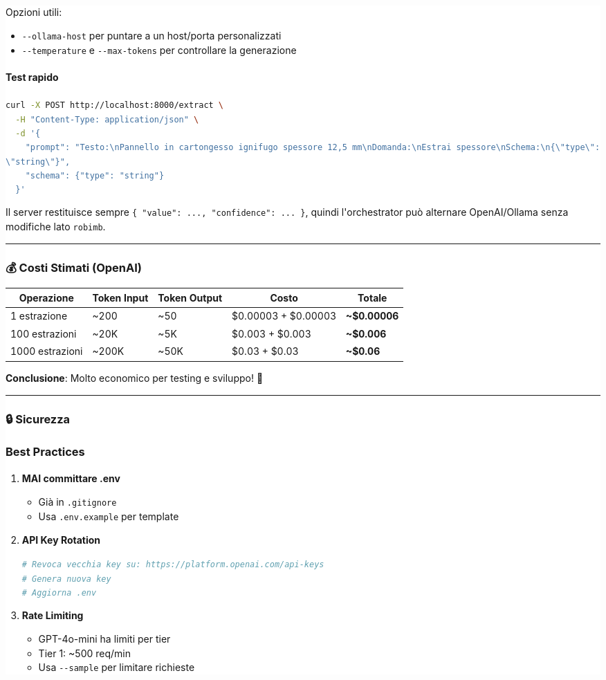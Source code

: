 Opzioni utili:

- `--ollama-host` per puntare a un host/porta personalizzati
- `--temperature` e `--max-tokens` per controllare la generazione

#### Test rapido

```bash
curl -X POST http://localhost:8000/extract \
  -H "Content-Type: application/json" \
  -d '{
    "prompt": "Testo:\nPannello in cartongesso ignifugo spessore 12,5 mm\nDomanda:\nEstrai spessore\nSchema:\n{\"type\": \"string\"}",
    "schema": {"type": "string"}
  }'
```

Il server restituisce sempre `{ "value": ..., "confidence": ... }`, quindi l'orchestrator può alternare OpenAI/Ollama senza modifiche lato `robimb`.

---

### 💰 Costi Stimati (OpenAI)

| Operazione | Token Input | Token Output | Costo | Totale |
|------------|-------------|--------------|-------|--------|
| 1 estrazione | ~200 | ~50 | $0.00003 + $0.00003 | **~$0.00006** |
| 100 estrazioni | ~20K | ~5K | $0.003 + $0.003 | **~$0.006** |
| 1000 estrazioni | ~200K | ~50K | $0.03 + $0.03 | **~$0.06** |

**Conclusione**: Molto economico per testing e sviluppo! 🎉

---

### 🔒 Sicurezza

### Best Practices

1. **MAI committare .env**
   - Già in `.gitignore`
   - Usa `.env.example` per template

2. **API Key Rotation**
   ```bash
   # Revoca vecchia key su: https://platform.openai.com/api-keys
   # Genera nuova key
   # Aggiorna .env
   ```

3. **Rate Limiting**
   - GPT-4o-mini ha limiti per tier
   - Tier 1: ~500 req/min
   - Usa `--sample` per limitare richieste
